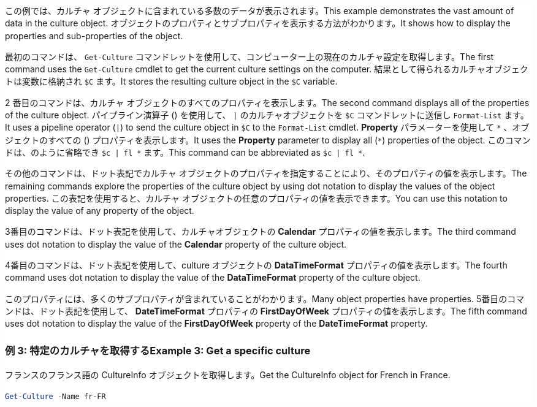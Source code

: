 <span data-ttu-id="486c8-118">この例では、カルチャ オブジェクトに含まれている多数のデータが表示されます。</span><span class="sxs-lookup"><span data-stu-id="486c8-118">This example demonstrates the vast amount of data in the culture object.</span></span> <span data-ttu-id="486c8-119">オブジェクトのプロパティとサブプロパティを表示する方法がわかります。</span><span class="sxs-lookup"><span data-stu-id="486c8-119">It shows how to display the properties and sub-properties of the object.</span></span>

<span data-ttu-id="486c8-120">最初のコマンドは、 `Get-Culture` コマンドレットを使用して、コンピューター上の現在のカルチャ設定を取得します。</span><span class="sxs-lookup"><span data-stu-id="486c8-120">The first command uses the `Get-Culture` cmdlet to get the current culture settings on the computer.</span></span>
<span data-ttu-id="486c8-121">結果として得られるカルチャオブジェクトは変数に格納され `$C` ます。</span><span class="sxs-lookup"><span data-stu-id="486c8-121">It stores the resulting culture object in the `$C` variable.</span></span>

<span data-ttu-id="486c8-122">2 番目のコマンドは、カルチャ オブジェクトのすべてのプロパティを表示します。</span><span class="sxs-lookup"><span data-stu-id="486c8-122">The second command displays all of the properties of the culture object.</span></span> <span data-ttu-id="486c8-123">パイプライン演算子 () を使用して、 `|` のカルチャオブジェクトを `$C` コマンドレットに送信し `Format-List` ます。</span><span class="sxs-lookup"><span data-stu-id="486c8-123">It uses a pipeline operator (`|`) to send the culture object in `$C` to the `Format-List` cmdlet.</span></span> <span data-ttu-id="486c8-124">**Property** パラメーターを使用して `*` 、オブジェクトのすべての () プロパティを表示します。</span><span class="sxs-lookup"><span data-stu-id="486c8-124">It uses the **Property** parameter to display all (`*`) properties of the object.</span></span> <span data-ttu-id="486c8-125">このコマンドは、のように省略でき `$c | fl *` ます。</span><span class="sxs-lookup"><span data-stu-id="486c8-125">This command can be abbreviated as `$c | fl *`.</span></span>

<span data-ttu-id="486c8-126">その他のコマンドは、ドット表記でカルチャ オブジェクトのプロパティを指定することにより、そのプロパティの値を表示します。</span><span class="sxs-lookup"><span data-stu-id="486c8-126">The remaining commands explore the properties of the culture object by using dot notation to display the values of the object properties.</span></span> <span data-ttu-id="486c8-127">この表記を使用すると、カルチャ オブジェクトの任意のプロパティの値を表示できます。</span><span class="sxs-lookup"><span data-stu-id="486c8-127">You can use this notation to display the value of any property of the object.</span></span>

<span data-ttu-id="486c8-128">3番目のコマンドは、ドット表記を使用して、カルチャオブジェクトの **Calendar** プロパティの値を表示します。</span><span class="sxs-lookup"><span data-stu-id="486c8-128">The third command uses dot notation to display the value of the **Calendar** property of the culture object.</span></span>

<span data-ttu-id="486c8-129">4番目のコマンドは、ドット表記を使用して、culture オブジェクトの **DataTimeFormat** プロパティの値を表示します。</span><span class="sxs-lookup"><span data-stu-id="486c8-129">The fourth command uses dot notation to display the value of the **DataTimeFormat** property of the culture object.</span></span>

<span data-ttu-id="486c8-130">このプロパティには、多くのサブプロパティが含まれていることがわかります。</span><span class="sxs-lookup"><span data-stu-id="486c8-130">Many object properties have properties.</span></span> <span data-ttu-id="486c8-131">5番目のコマンドは、ドット表記を使用して、 **DateTimeFormat** プロパティの **FirstDayOfWeek** プロパティの値を表示します。</span><span class="sxs-lookup"><span data-stu-id="486c8-131">The fifth command uses dot notation to display the value of the **FirstDayOfWeek** property of the **DateTimeFormat** property.</span></span>

### <span data-ttu-id="486c8-132">例 3: 特定のカルチャを取得する</span><span class="sxs-lookup"><span data-stu-id="486c8-132">Example 3: Get a specific culture</span></span>

<span data-ttu-id="486c8-133">フランスのフランス語の CultureInfo オブジェクトを取得します。</span><span class="sxs-lookup"><span data-stu-id="486c8-133">Get the CultureInfo object for French in France.</span></span>

```powershell
Get-Culture -Name fr-FR
```
